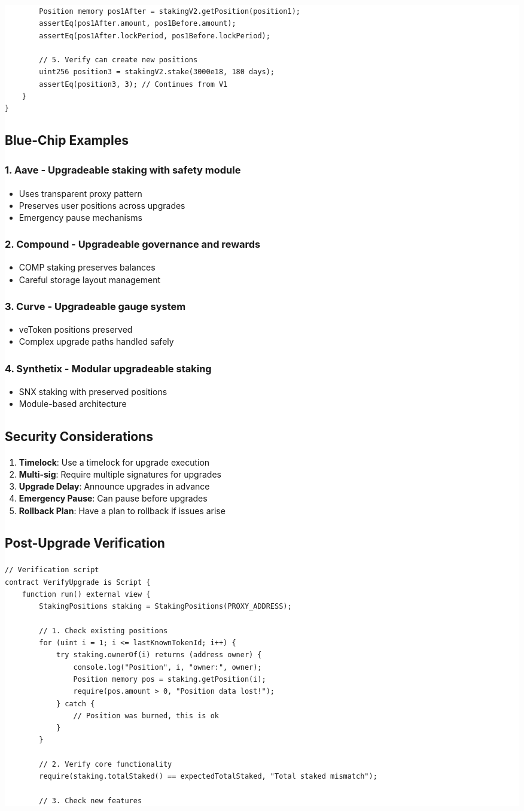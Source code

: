 ```solidity
        Position memory pos1After = stakingV2.getPosition(position1);
        assertEq(pos1After.amount, pos1Before.amount);
        assertEq(pos1After.lockPeriod, pos1Before.lockPeriod);
        
        // 5. Verify can create new positions
        uint256 position3 = stakingV2.stake(3000e18, 180 days);
        assertEq(position3, 3); // Continues from V1
    }
}
```

## Blue-Chip Examples

### 1. **Aave** - Upgradeable staking with safety module
- Uses transparent proxy pattern
- Preserves user positions across upgrades
- Emergency pause mechanisms

### 2. **Compound** - Upgradeable governance and rewards
- COMP staking preserves balances
- Careful storage layout management

### 3. **Curve** - Upgradeable gauge system  
- veToken positions preserved
- Complex upgrade paths handled safely

### 4. **Synthetix** - Modular upgradeable staking
- SNX staking with preserved positions
- Module-based architecture

## Security Considerations

1. **Timelock**: Use a timelock for upgrade execution
2. **Multi-sig**: Require multiple signatures for upgrades
3. **Upgrade Delay**: Announce upgrades in advance
4. **Emergency Pause**: Can pause before upgrades
5. **Rollback Plan**: Have a plan to rollback if issues arise

## Post-Upgrade Verification

```solidity
// Verification script
contract VerifyUpgrade is Script {
    function run() external view {
        StakingPositions staking = StakingPositions(PROXY_ADDRESS);
        
        // 1. Check existing positions
        for (uint i = 1; i <= lastKnownTokenId; i++) {
            try staking.ownerOf(i) returns (address owner) {
                console.log("Position", i, "owner:", owner);
                Position memory pos = staking.getPosition(i);
                require(pos.amount > 0, "Position data lost!");
            } catch {
                // Position was burned, this is ok
            }
        }
        
        // 2. Verify core functionality
        require(staking.totalStaked() == expectedTotalStaked, "Total staked mismatch");
        
        // 3. Check new features
```